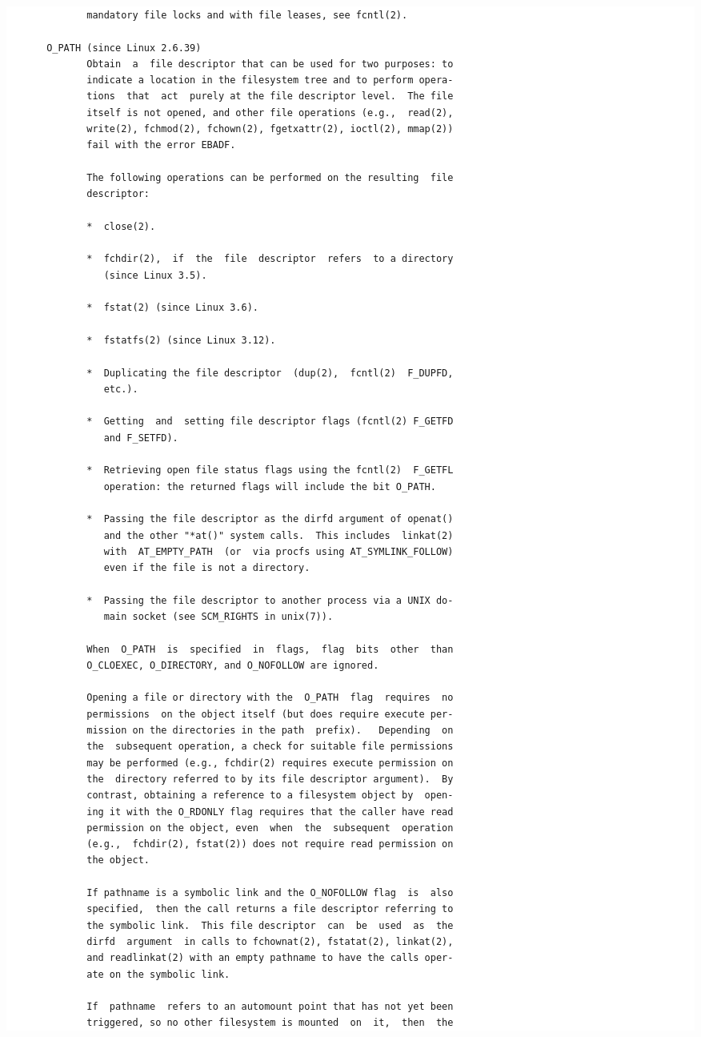 ```text
              mandatory file locks and with file leases, see fcntl(2).

       O_PATH (since Linux 2.6.39)
              Obtain  a  file descriptor that can be used for two purposes: to
              indicate a location in the filesystem tree and to perform opera‐
              tions  that  act  purely at the file descriptor level.  The file
              itself is not opened, and other file operations (e.g.,  read(2),
              write(2), fchmod(2), fchown(2), fgetxattr(2), ioctl(2), mmap(2))
              fail with the error EBADF.

              The following operations can be performed on the resulting  file
              descriptor:

              *  close(2).

              *  fchdir(2),  if  the  file  descriptor  refers  to a directory
                 (since Linux 3.5).

              *  fstat(2) (since Linux 3.6).

              *  fstatfs(2) (since Linux 3.12).

              *  Duplicating the file descriptor  (dup(2),  fcntl(2)  F_DUPFD,
                 etc.).

              *  Getting  and  setting file descriptor flags (fcntl(2) F_GETFD
                 and F_SETFD).

              *  Retrieving open file status flags using the fcntl(2)  F_GETFL
                 operation: the returned flags will include the bit O_PATH.

              *  Passing the file descriptor as the dirfd argument of openat()
                 and the other "*at()" system calls.  This includes  linkat(2)
                 with  AT_EMPTY_PATH  (or  via procfs using AT_SYMLINK_FOLLOW)
                 even if the file is not a directory.

              *  Passing the file descriptor to another process via a UNIX do‐
                 main socket (see SCM_RIGHTS in unix(7)).

              When  O_PATH  is  specified  in  flags,  flag  bits  other  than
              O_CLOEXEC, O_DIRECTORY, and O_NOFOLLOW are ignored.

              Opening a file or directory with the  O_PATH  flag  requires  no
              permissions  on the object itself (but does require execute per‐
              mission on the directories in the path  prefix).   Depending  on
              the  subsequent operation, a check for suitable file permissions
              may be performed (e.g., fchdir(2) requires execute permission on
              the  directory referred to by its file descriptor argument).  By
              contrast, obtaining a reference to a filesystem object by  open‐
              ing it with the O_RDONLY flag requires that the caller have read
              permission on the object, even  when  the  subsequent  operation
              (e.g.,  fchdir(2), fstat(2)) does not require read permission on
              the object.

              If pathname is a symbolic link and the O_NOFOLLOW flag  is  also
              specified,  then the call returns a file descriptor referring to
              the symbolic link.  This file descriptor  can  be  used  as  the
              dirfd  argument  in calls to fchownat(2), fstatat(2), linkat(2),
              and readlinkat(2) with an empty pathname to have the calls oper‐
              ate on the symbolic link.

              If  pathname  refers to an automount point that has not yet been
              triggered, so no other filesystem is mounted  on  it,  then  the
```